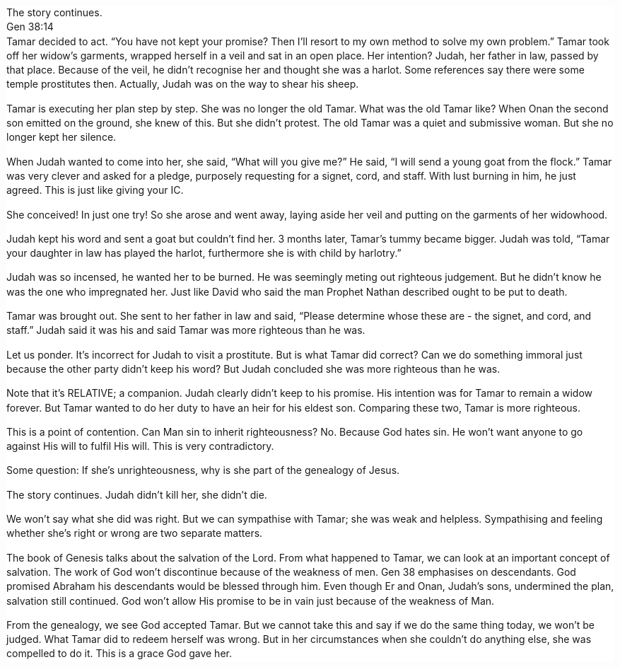 The story continues.  
Gen 38:14  
Tamar decided to act. “You have not kept your promise? Then I’ll resort to my own method to solve my own problem.” Tamar took off her widow’s garments, wrapped herself in a veil and sat in an open place. Her intention? Judah, her father in law, passed by that place. Because of the veil, he didn’t recognise her and thought she was a harlot. Some references say there were some temple prostitutes then. Actually, Judah was on the way to shear his sheep.

Tamar is executing her plan step by step. She was no longer the old Tamar. What was the old Tamar like? When Onan the second son emitted on the ground, she knew of this. But she didn’t protest. The old Tamar was a quiet and submissive woman. But she no longer kept her silence. 

When Judah wanted to come into her, she said, “What will you give me?” He said, “I will send a young goat from the flock.” Tamar was very clever and asked for a pledge, purposely requesting for a signet, cord, and staff. With lust burning in him, he just agreed. This is just like giving your IC. 

She conceived! In just one try! So she arose and went away, laying aside her veil and putting on the garments of her widowhood. 

Judah kept his word and sent a goat but couldn’t find her. 3 months later, Tamar’s tummy became bigger. Judah was told, “Tamar your daughter in law has played the harlot, furthermore she is with child by harlotry.”

Judah was so incensed, he wanted her to be burned. He was seemingly meting out righteous judgement. But he didn’t know he was the one who impregnated her. Just like David who said the man Prophet Nathan described ought to be put to death. 

Tamar was brought out. She sent to her father in law and said, “Please determine whose these are - the signet, and cord, and staff.” Judah said it was his and said Tamar was more righteous than he was. 

Let us ponder. It’s incorrect for Judah to visit a prostitute. But is what Tamar did correct? Can we do something immoral just because the other party didn’t keep his word? But Judah concluded she was more righteous than he was. 

Note that it’s RELATIVE; a companion. Judah clearly didn’t keep to his promise. His intention was for Tamar to remain a widow forever. But Tamar wanted to do her duty to have an heir for his eldest son. Comparing these two, Tamar is more righteous. 

This is a point of contention. Can Man sin to inherit righteousness? No. Because God hates sin. He won’t want anyone to go against His will to fulfil His will. This is very contradictory. 

Some question: If she’s unrighteousness, why is she part of the genealogy of Jesus. 

The story continues. Judah didn’t kill her, she didn’t die. 

We won’t say what she did was right. But we can sympathise with Tamar; she was weak and helpless. Sympathising and feeling whether she’s right or wrong are two separate matters. 

The book of Genesis talks about the salvation of the Lord. From what happened to Tamar, we can look at an important concept of salvation. The work of God won’t discontinue because of the weakness of men. Gen 38 emphasises on descendants. God promised Abraham his descendants would be blessed through him. Even though Er and Onan, Judah’s sons, undermined the plan, salvation still continued. God won’t allow His promise to be in vain just because of the weakness of Man. 

From the genealogy, we see God accepted Tamar. But we cannot take this and say if we do the same thing today, we won’t be judged. What Tamar did to redeem herself was wrong. But in her circumstances when she couldn’t do anything else, she was compelled to do it. This is a grace God gave her.
